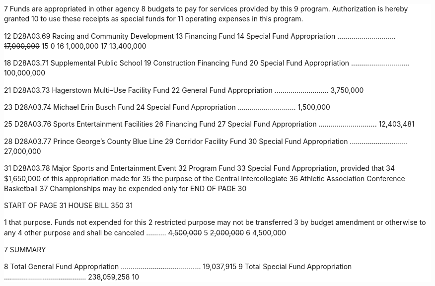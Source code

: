 7 Funds are appropriated in other agency
8 budgets to pay for services provided by this
9 program. Authorization is hereby granted
10 to use these receipts as special funds for
11 operating expenses in this program.

12 D28A03.69 Racing and Community Development
13 Financing Fund
14 Special Fund Appropriation ............................. ~~17,000,000~~
15 0
16 1,000,000
17 13,400,000

18 D28A03.71 Supplemental Public School
19 Construction Financing Fund
20 Special Fund Appropriation ............................. 100,000,000

21 D28A03.73 Hagerstown Multi–Use Facility Fund
22 General Fund Appropriation ........................... 3,750,000

23 D28A03.74 Michael Erin Busch Fund
24 Special Fund Appropriation ............................. 1,500,000

25 D28A03.76 Sports Entertainment Facilities
26 Financing Fund
27 Special Fund Appropriation ............................. 12,403,481

28 D28A03.77 Prince George’s County Blue Line
29 Corridor Facility Fund
30 Special Fund Appropriation ............................. 27,000,000

31 D28A03.78 Major Sports and Entertainment Event
32 Program Fund
33 Special Fund Appropriation, provided that
34 $1,650,000 of this appropriation made for
35 the purpose of the Central Intercollegiate
36 Athletic Association Conference Basketball
37 Championships may be expended only for
END OF PAGE 30

START OF PAGE 31
HOUSE BILL 350 31

1 that purpose. Funds not expended for this
2 restricted purpose may not be transferred
3 by budget amendment or otherwise to any
4 other purpose and shall be canceled .......... ~~4,500,000~~
5 ~~2,000,000~~
6 4,500,000

7 SUMMARY

8 Total General Fund Appropriation ........................................ 19,037,915
9 Total Special Fund Appropriation ......................................... 238,059,258
10
